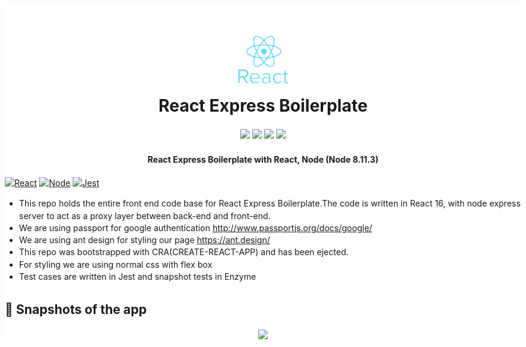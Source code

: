 <h1 align="center">
  <br>
  <a href="#"><img src="./client/src/assets/images/logo.png" alt="react-express-boilerplate" width="100"></a>
  <br>
  React Express Boilerplate
  <br>
</h1>
<p align="center">
    <img src='https://forthebadge.com/images/badges/made-with-javascript.svg' />
    <img src='https://forthebadge.com/images/badges/uses-css.svg' />
    <img src='https://forthebadge.com/images/badges/validated-html5.svg' />
    <img src='https://forthebadge.com/images/badges/uses-html.svg' />
</p>
<h4 align="center">React Express Boilerplate with React, Node (Node 8.11.3)</h4>


[![React](https://img.shields.io/badge/react-16.2.0-lightgrey.svg)](https://github.com/facebook/react)
[![Node](https://img.shields.io/badge/node-8.9.4-yellow.svg)](https://nodejs.org/en/download/)
[![Jest](https://img.shields.io/badge/Jest-22.4.3-lightgrey.svg)](https://jestjs.io/)

- This repo holds the entire front end code base for React Express Boilerplate.The code is written in React 16, with node express server to act as a proxy layer between back-end and front-end.
- We are using passport for google authentication http://www.passportjs.org/docs/google/
- We are using ant design for styling our page https://ant.design/
- This repo was bootstrapped with CRA(CREATE-REACT-APP) and has been ejected.
- For styling we are using normal css with flex box
- Test cases are written in Jest and snapshot tests in Enzyme

## 🌆 Snapshots of the app
<p align="center">
<img src='http://res.cloudinary.com/railsway-herokuapp-com/image/upload/v1534085824/Screen_Shot_2018-08-12_at_9.53.33_PM_bqwu4j.png' />
